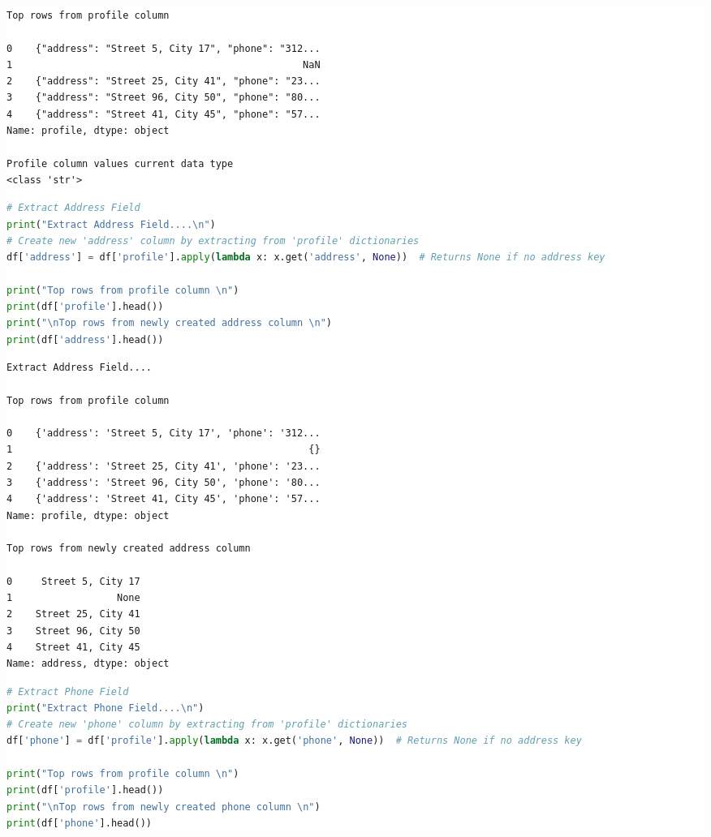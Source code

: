     Top rows from profile column 
    
    0    {"address": "Street 5, City 17", "phone": "312...
    1                                                  NaN
    2    {"address": "Street 25, City 41", "phone": "23...
    3    {"address": "Street 96, City 50", "phone": "80...
    4    {"address": "Street 41, City 45", "phone": "57...
    Name: profile, dtype: object
    
    Profile column values current data type
    <class 'str'>



```python
# Extract Address Field
print("Extract Address Field....\n")
# Create new 'address' column by extracting from 'profile' dictionaries
df['address'] = df['profile'].apply(lambda x: x.get('address', None))  # Returns None if no address key

print("Top rows from profile column \n")
print(df['profile'].head())
print("\nTop rows from newly created address column \n")
print(df['address'].head())

```

    Extract Address Field....
    
    Top rows from profile column 
    
    0    {'address': 'Street 5, City 17', 'phone': '312...
    1                                                   {}
    2    {'address': 'Street 25, City 41', 'phone': '23...
    3    {'address': 'Street 96, City 50', 'phone': '80...
    4    {'address': 'Street 41, City 45', 'phone': '57...
    Name: profile, dtype: object
    
    Top rows from newly created address column 
    
    0     Street 5, City 17
    1                  None
    2    Street 25, City 41
    3    Street 96, City 50
    4    Street 41, City 45
    Name: address, dtype: object



```python
# Extract Phone Field
print("Extract Phone Field....\n")
# Create new 'phone' column by extracting from 'profile' dictionaries
df['phone'] = df['profile'].apply(lambda x: x.get('phone', None))  # Returns None if no address key

print("Top rows from profile column \n")
print(df['profile'].head())
print("\nTop rows from newly created phone column \n")
print(df['phone'].head())

```
